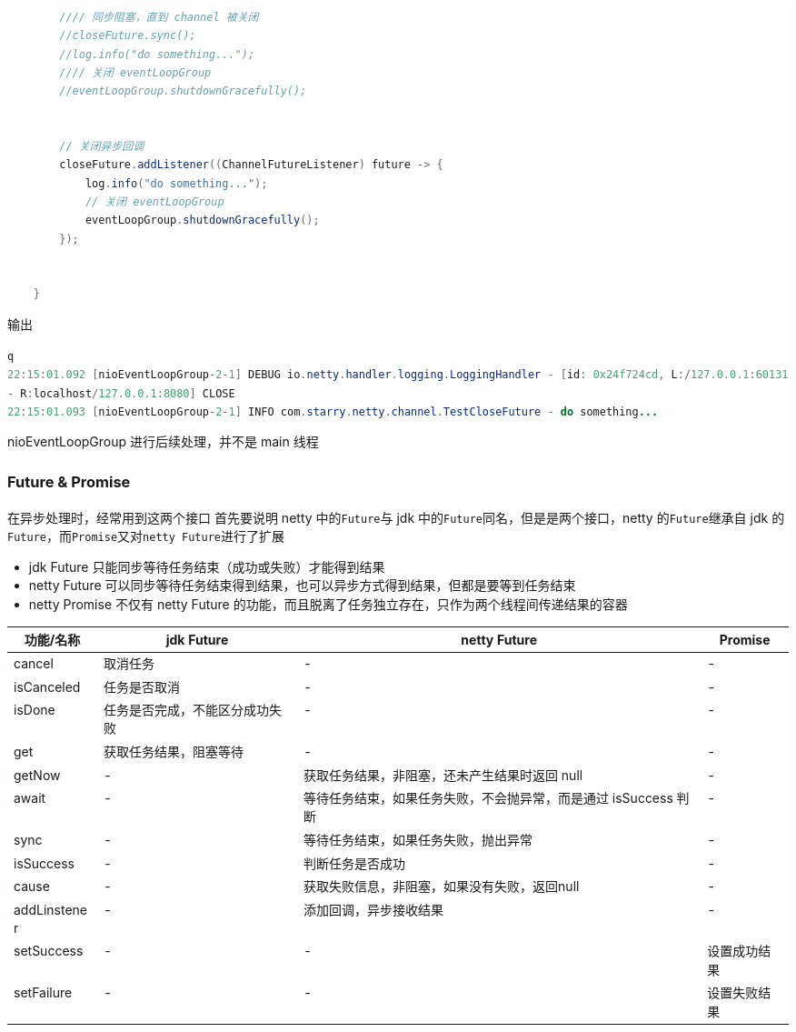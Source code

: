 ```java
        //// 同步阻塞，直到 channel 被关闭
        //closeFuture.sync();
        //log.info("do something...");
        //// 关闭 eventLoopGroup
        //eventLoopGroup.shutdownGracefully();


        // 关闭异步回调
        closeFuture.addListener((ChannelFutureListener) future -> {
            log.info("do something...");
            // 关闭 eventLoopGroup
            eventLoopGroup.shutdownGracefully();
        });


    }

```
输出
```java
q
22:15:01.092 [nioEventLoopGroup-2-1] DEBUG io.netty.handler.logging.LoggingHandler - [id: 0x24f724cd, L:/127.0.0.1:60131 - R:localhost/127.0.0.1:8080] CLOSE
22:15:01.093 [nioEventLoopGroup-2-1] INFO com.starry.netty.channel.TestCloseFuture - do something...
```
nioEventLoopGroup 进行后续处理，并不是 main 线程



### Future & Promise

在异步处理时，经常用到这两个接口
首先要说明 netty 中的`Future`与 jdk 中的`Future`同名，但是是两个接口，netty 的`Future`继承自 jdk 的`Future`，而`Promise`又对`netty Future`进行了扩展

- jdk Future 只能同步等待任务结束（成功或失败）才能得到结果
- netty Future 可以同步等待任务结束得到结果，也可以异步方式得到结果，但都是要等到任务结束
- netty Promise 不仅有 netty Future 的功能，而且脱离了任务独立存在，只作为两个线程间传递结果的容器

| 功能/名称 | jdk Future | netty Future | Promise |
| --- | --- | --- | --- |
| cancel | 取消任务 | - | - |
| isCanceled | 任务是否取消 | - | - |
| isDone | 任务是否完成，不能区分成功失败 | - | - |
| get | 获取任务结果，阻塞等待 | - | - |
| getNow | - | 获取任务结果，非阻塞，还未产生结果时返回 null | - |
| await | - | 等待任务结束，如果任务失败，不会抛异常，而是通过 isSuccess 判断 | - |
| sync | - | 等待任务结束，如果任务失败，抛出异常 | - |
| isSuccess | - | 判断任务是否成功 | - |
| cause | - | 获取失败信息，非阻塞，如果没有失败，返回null | - |
| addLinstener | - | 添加回调，异步接收结果 | - |
| setSuccess | - | - | 设置成功结果 |
| setFailure | - | - | 设置失败结果 |
